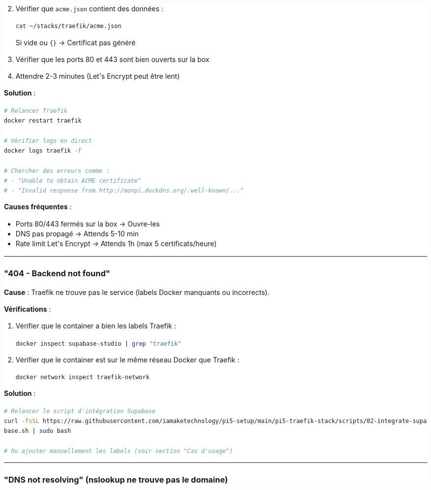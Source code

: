 2. Vérifier que `acme.json` contient des données :
   ```bash
   cat ~/stacks/traefik/acme.json
   ```
   Si vide ou `{}` → Certificat pas généré

3. Vérifier que les ports 80 et 443 sont bien ouverts sur la box

4. Attendre 2-3 minutes (Let's Encrypt peut être lent)

**Solution** :
```bash
# Relancer Traefik
docker restart traefik

# Vérifier logs en direct
docker logs traefik -f

# Chercher des erreurs comme :
# - "Unable to obtain ACME certificate"
# - "Invalid response from http://monpi.duckdns.org/.well-known/..."
```

**Causes fréquentes** :
- Ports 80/443 fermés sur la box → Ouvre-les
- DNS pas propagé → Attends 5-10 min
- Rate limit Let's Encrypt → Attends 1h (max 5 certificats/heure)

---

### "404 - Backend not found"

**Cause** : Traefik ne trouve pas le service (labels Docker manquants ou incorrects).

**Vérifications** :
1. Vérifier que le container a bien les labels Traefik :
   ```bash
   docker inspect supabase-studio | grep "traefik"
   ```

2. Vérifier que le container est sur le même réseau Docker que Traefik :
   ```bash
   docker network inspect traefik-network
   ```

**Solution** :
```bash
# Relancer le script d'intégration Supabase
curl -fsSL https://raw.githubusercontent.com/iamaketechnology/pi5-setup/main/pi5-traefik-stack/scripts/02-integrate-supabase.sh | sudo bash

# Ou ajouter manuellement les labels (voir section "Cas d'usage")
```

---

### "DNS not resolving" (nslookup ne trouve pas le domaine)
